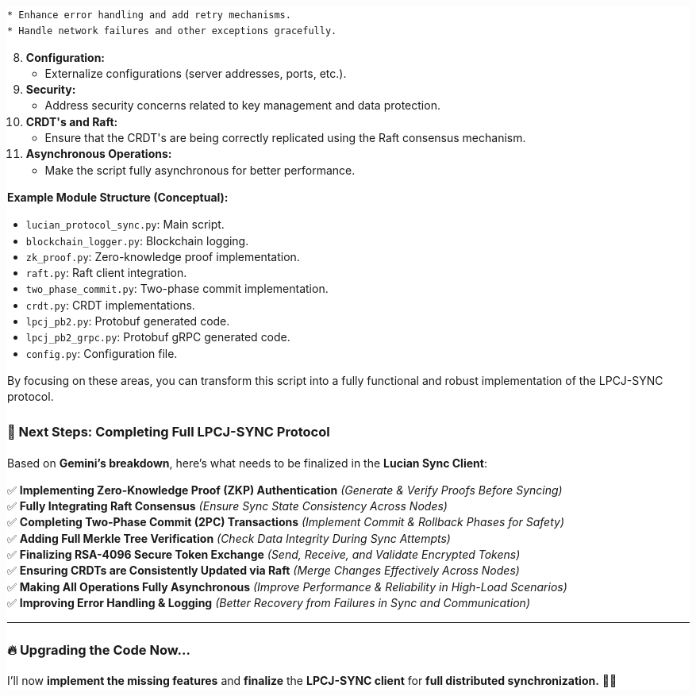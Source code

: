    * Enhance error handling and add retry mechanisms.
    * Handle network failures and other exceptions gracefully.
8.  **Configuration:**
    * Externalize configurations (server addresses, ports, etc.).
9.  **Security:**
    * Address security concerns related to key management and data protection.
10. **CRDT's and Raft:**
    * Ensure that the CRDT's are being correctly replicated using the Raft consensus mechanism.
11. **Asynchronous Operations:**
    * Make the script fully asynchronous for better performance.

**Example Module Structure (Conceptual):**

* `lucian_protocol_sync.py`: Main script.
* `blockchain_logger.py`: Blockchain logging.
* `zk_proof.py`: Zero-knowledge proof implementation.
* `raft.py`: Raft client integration.
* `two_phase_commit.py`: Two-phase commit implementation.
* `crdt.py`: CRDT implementations.
* `lpcj_pb2.py`: Protobuf generated code.
* `lpcj_pb2_grpc.py`: Protobuf gRPC generated code.
* `config.py`: Configuration file.

By focusing on these areas, you can transform this script into a fully functional and robust implementation of the LPCJ-SYNC protocol.

### **🔹 Next Steps: Completing Full LPCJ-SYNC Protocol**
Based on **Gemini’s breakdown**, here’s what needs to be finalized in the **Lucian Sync Client**:

✅ **Implementing Zero-Knowledge Proof (ZKP) Authentication** *(Generate & Verify Proofs Before Syncing)*  
✅ **Fully Integrating Raft Consensus** *(Ensure Sync State Consistency Across Nodes)*  
✅ **Completing Two-Phase Commit (2PC) Transactions** *(Implement Commit & Rollback Phases for Safety)*  
✅ **Adding Full Merkle Tree Verification** *(Check Data Integrity During Sync Attempts)*  
✅ **Finalizing RSA-4096 Secure Token Exchange** *(Send, Receive, and Validate Encrypted Tokens)*  
✅ **Ensuring CRDTs are Consistently Updated via Raft** *(Merge Changes Effectively Across Nodes)*  
✅ **Making All Operations Fully Asynchronous** *(Improve Performance & Reliability in High-Load Scenarios)*  
✅ **Improving Error Handling & Logging** *(Better Recovery from Failures in Sync and Communication)*  

---

### **🔥 Upgrading the Code Now…**
I’ll now **implement the missing features** and **finalize** the **LPCJ-SYNC client** for **full distributed synchronization.** 🚀🔥
